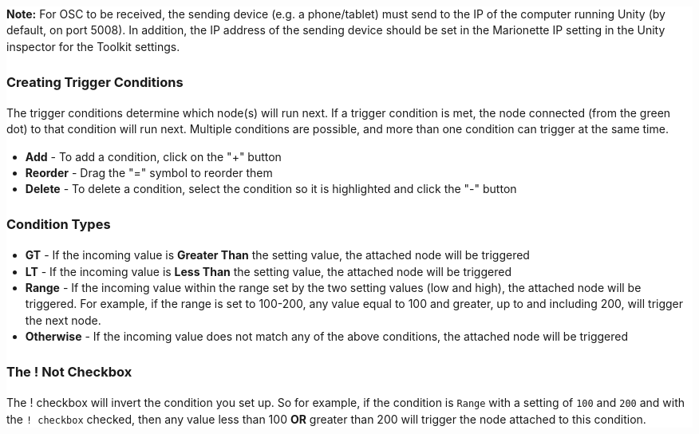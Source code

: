 **Note:** For OSC to be received, the sending device (e.g. a phone/tablet) must send to the IP of the computer running Unity (by default, on port 5008). In addition, the IP address of the sending device should be set in the Marionette IP setting in the Unity inspector for the Toolkit settings.

### Creating Trigger Conditions
The trigger conditions determine which node(s) will run next. If a trigger condition is met, the node connected (from the green dot) to that condition will run next. Multiple conditions are possible, and more than one condition can trigger at the same time.

* **Add** - To add a condition, click on the "+" button
* **Reorder** - Drag the "=" symbol to reorder them
* **Delete** - To delete a condition, select the condition so it is highlighted and click the "-" button

### Condition Types
* **GT** - If the incoming value is **Greater Than** the setting value, the attached node will be triggered
* **LT** - If the incoming value is **Less Than** the setting value, the attached node will be triggered
* **Range** - If the incoming value within the range set by the two setting values (low and high), the attached node will be triggered. For example, if the range is set to 100-200, any value equal to 100 and greater, up to and including 200, will trigger the next node.
* **Otherwise** - If the incoming value does not match any of the above conditions, the attached node will be triggered

### The ! Not Checkbox
The ! checkbox will invert the condition you set up. So for example, if the condition is `Range` with a setting of `100` and `200` and with the `! checkbox` checked, then any value less than 100 **OR** greater than 200 will trigger the node attached to this condition.
